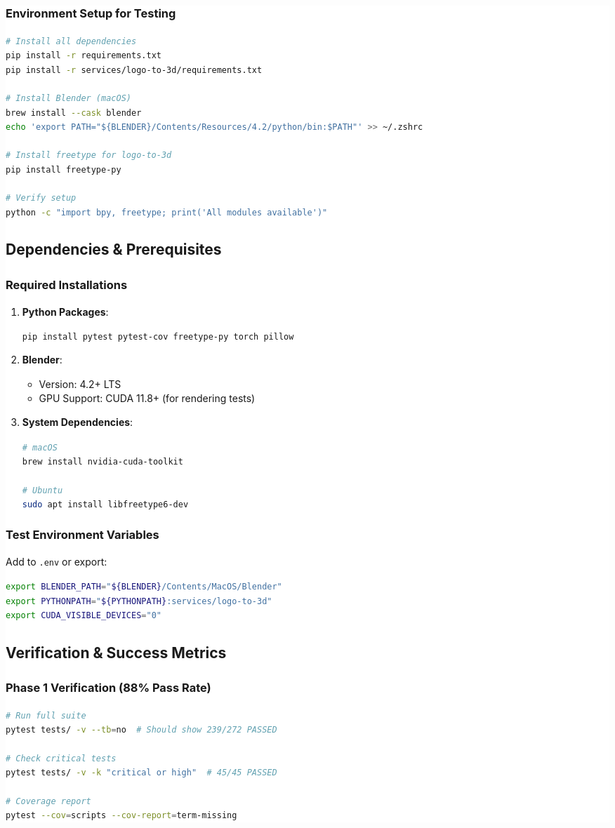 ### Environment Setup for Testing
```bash
# Install all dependencies
pip install -r requirements.txt
pip install -r services/logo-to-3d/requirements.txt

# Install Blender (macOS)
brew install --cask blender
echo 'export PATH="${BLENDER}/Contents/Resources/4.2/python/bin:$PATH"' >> ~/.zshrc

# Install freetype for logo-to-3d
pip install freetype-py

# Verify setup
python -c "import bpy, freetype; print('All modules available')"
```

## Dependencies & Prerequisites

### Required Installations
1. **Python Packages**:
   ```bash
   pip install pytest pytest-cov freetype-py torch pillow
   ```

2. **Blender**:
   - Version: 4.2+ LTS
   - GPU Support: CUDA 11.8+ (for rendering tests)

3. **System Dependencies**:
   ```bash
   # macOS
   brew install nvidia-cuda-toolkit
   
   # Ubuntu
   sudo apt install libfreetype6-dev
   ```

### Test Environment Variables
Add to `.env` or export:
```bash
export BLENDER_PATH="${BLENDER}/Contents/MacOS/Blender"
export PYTHONPATH="${PYTHONPATH}:services/logo-to-3d"
export CUDA_VISIBLE_DEVICES="0"
```

## Verification & Success Metrics

### Phase 1 Verification (88% Pass Rate)
```bash
# Run full suite
pytest tests/ -v --tb=no  # Should show 239/272 PASSED

# Check critical tests
pytest tests/ -v -k "critical or high"  # 45/45 PASSED

# Coverage report
pytest --cov=scripts --cov-report=term-missing
```
